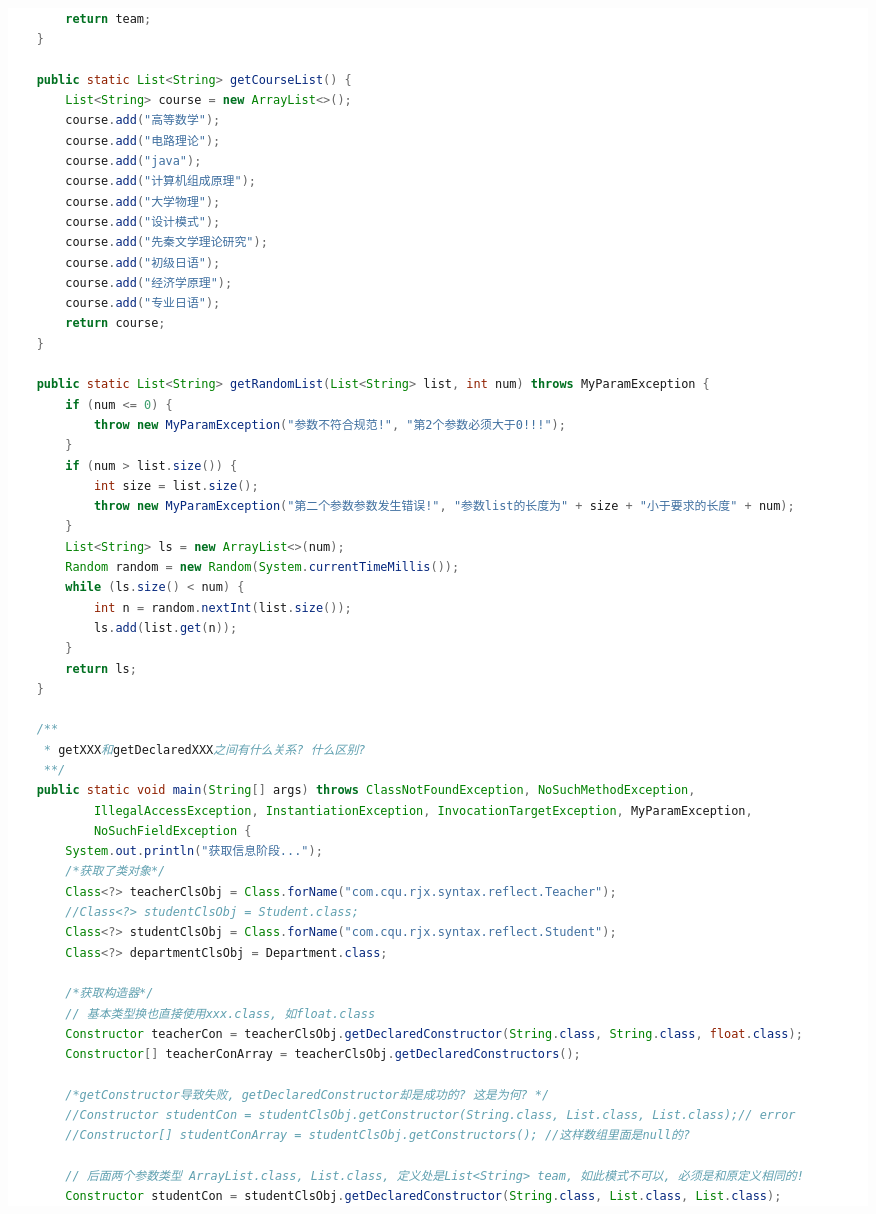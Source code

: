```java
        return team;
    }

    public static List<String> getCourseList() {
        List<String> course = new ArrayList<>();
        course.add("高等数学");
        course.add("电路理论");
        course.add("java");
        course.add("计算机组成原理");
        course.add("大学物理");
        course.add("设计模式");
        course.add("先秦文学理论研究");
        course.add("初级日语");
        course.add("经济学原理");
        course.add("专业日语");
        return course;
    }

    public static List<String> getRandomList(List<String> list, int num) throws MyParamException {
        if (num <= 0) {
            throw new MyParamException("参数不符合规范!", "第2个参数必须大于0!!!");
        }
        if (num > list.size()) {
            int size = list.size();
            throw new MyParamException("第二个参数参数发生错误!", "参数list的长度为" + size + "小于要求的长度" + num);
        }
        List<String> ls = new ArrayList<>(num);
        Random random = new Random(System.currentTimeMillis());
        while (ls.size() < num) {
            int n = random.nextInt(list.size());
            ls.add(list.get(n));
        }
        return ls;
    }

    /**
     * getXXX和getDeclaredXXX之间有什么关系? 什么区别?
     **/
    public static void main(String[] args) throws ClassNotFoundException, NoSuchMethodException,
            IllegalAccessException, InstantiationException, InvocationTargetException, MyParamException,
            NoSuchFieldException {
        System.out.println("获取信息阶段...");
        /*获取了类对象*/
        Class<?> teacherClsObj = Class.forName("com.cqu.rjx.syntax.reflect.Teacher");
        //Class<?> studentClsObj = Student.class;
        Class<?> studentClsObj = Class.forName("com.cqu.rjx.syntax.reflect.Student");
        Class<?> departmentClsObj = Department.class;

        /*获取构造器*/
        // 基本类型换也直接使用xxx.class, 如float.class
        Constructor teacherCon = teacherClsObj.getDeclaredConstructor(String.class, String.class, float.class);
        Constructor[] teacherConArray = teacherClsObj.getDeclaredConstructors();

        /*getConstructor导致失败, getDeclaredConstructor却是成功的? 这是为何? */
        //Constructor studentCon = studentClsObj.getConstructor(String.class, List.class, List.class);// error
        //Constructor[] studentConArray = studentClsObj.getConstructors(); //这样数组里面是null的?

        // 后面两个参数类型 ArrayList.class, List.class, 定义处是List<String> team, 如此模式不可以, 必须是和原定义相同的!
        Constructor studentCon = studentClsObj.getDeclaredConstructor(String.class, List.class, List.class);
```